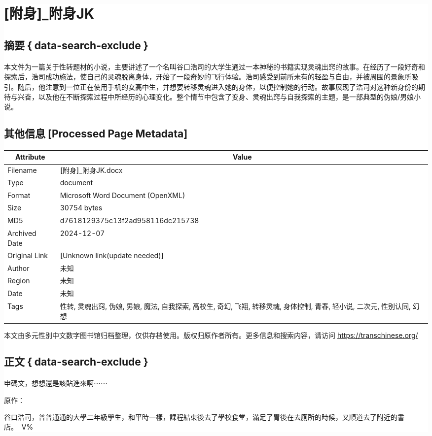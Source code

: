 # [附身]_附身JK



## 摘要  { data-search-exclude }


本文件为一篇关于性转题材的小说，主要讲述了一个名叫谷口浩司的大学生通过一本神秘的书籍实现灵魂出窍的故事。在经历了一段好奇和探索后，浩司成功施法，使自己的灵魂脱离身体，开始了一段奇妙的飞行体验。浩司感受到前所未有的轻盈与自由，并被周围的景象所吸引。随后，他注意到一位正在使用手机的女高中生，并想要转移灵魂进入她的身体，以便控制她的行动。故事展现了浩司对这种新身份的期待与兴奋，以及他在不断探索过程中所经历的心理变化。整个情节中包含了变身、灵魂出窍与自我探索的主题，是一部典型的伪娘/男娘小说。



## 其他信息 [Processed Page Metadata]

| Attribute       | Value                                  |
|-----------------|----------------------------------------|
| Filename        | [附身]_附身JK.docx                             |
| Type            | document                                 |
| Format          | Microsoft Word Document (OpenXML)                               |
| Size            | 30754 bytes                           |
| MD5             | d7618129375c13f2ad958116dc215738                                  |
| Archived Date   | 2024-12-07                             |
| Original Link   | [Unknown link(update needed)]                         |
| Author          | 未知                               |
| Region          | 未知                               |
| Date            | 未知                                 |
| Tags            | 性转, 灵魂出窍, 伪娘, 男娘, 魔法, 自我探索, 高校生, 奇幻, 飞翔, 转移灵魂, 身体控制, 青春, 轻小说, 二次元, 性别认同, 幻想                                 |

本文由多元性别中文数字图书馆归档整理，仅供存档使用。版权归原作者所有。更多信息和搜索内容，请访问 <https://transchinese.org/>


## 正文 { data-search-exclude }


申碼文，想想還是該貼進來啊⋯⋯





原作：





谷口浩司，普普通通的大學二年級學生，和平時一樣，課程結束後去了學校食堂，滿足了胃後在去廁所的時候，又順道去了附近的書店。  V%

